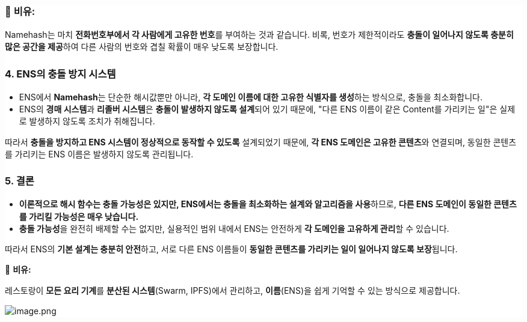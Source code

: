 ### 📌 **비유:**

Namehash는 마치 **전화번호부에서 각 사람에게 고유한 번호**를 부여하는 것과 같습니다. 비록, 번호가 제한적이라도 **충돌이 일어나지 않도록 충분히 많은 공간을 제공**하여 다른 사람의 번호와 겹칠 확률이 매우 낮도록 보장합니다.

### **4. ENS의 충돌 방지 시스템**

- ENS에서 **Namehash**는 단순한 해시값뿐만 아니라, **각 도메인 이름에 대한 고유한 식별자를 생성**하는 방식으로, 충돌을 최소화합니다.
- ENS의 **경매 시스템**과 **리졸버 시스템**은 **충돌이 발생하지 않도록 설계**되어 있기 때문에, "다른 ENS 이름이 같은 Content를 가리키는 일"은 실제로 발생하지 않도록 조치가 취해집니다.

따라서 **충돌을 방지하고 ENS 시스템이 정상적으로 동작할 수 있도록** 설계되었기 때문에, **각 ENS 도메인은 고유한 콘텐츠**와 연결되며, 동일한 콘텐츠를 가리키는 ENS 이름은 발생하지 않도록 관리됩니다.

### **5. 결론**

- **이론적으로 해시 함수는 충돌 가능성은 있지만, ENS에서는 충돌을 최소화하는 설계와 알고리즘을 사용**하므로, **다른 ENS 도메인이 동일한 콘텐츠를 가리킬 가능성은 매우 낮습니다.**
- **충돌 가능성**을 완전히 배제할 수는 없지만, 실용적인 범위 내에서 ENS는 안전하게 **각 도메인을 고유하게 관리**할 수 있습니다.

따라서 ENS의 **기본 설계는 충분히 안전**하고, 서로 다른 ENS 이름들이 **동일한 콘텐츠를 가리키는 일이 일어나지 않도록 보장**됩니다.

📌 **비유:**

레스토랑이 **모든 요리 기계**를 **분산된 시스템**(Swarm, IPFS)에서 관리하고, **이름**(ENS)을 쉽게 기억할 수 있는 방식으로 제공합니다.

![image.png](https://prod-files-secure.s3.us-west-2.amazonaws.com/c2ba559c-cb6d-4c61-bec3-1760fafc9a92/7abfce75-24f0-4b2d-9c63-190c6c1e6c98/image.png?X-Amz-Algorithm=AWS4-HMAC-SHA256&X-Amz-Content-Sha256=UNSIGNED-PAYLOAD&X-Amz-Credential=ASIAZI2LB4665QIMJDI5%2F20250521%2Fus-west-2%2Fs3%2Faws4_request&X-Amz-Date=20250521T213909Z&X-Amz-Expires=3600&X-Amz-Security-Token=IQoJb3JpZ2luX2VjEA4aCXVzLXdlc3QtMiJHMEUCIHJTt%2BHneNJ%2FAJTIRZoyBZ54grrgzSexqEVEqplW5LJ2AiEAp7BUEYN7%2BNioinPdM%2FwZAT%2FHfFnF9IVKC4fiGMXa4JsqiAQIxv%2F%2F%2F%2F%2F%2F%2F%2F%2F%2FARAAGgw2Mzc0MjMxODM4MDUiDFO46DAptCscg%2BifASrcAxXFKxyjh7ZHod%2BGP1CjpJ8HFRvrTDQVF7xFhm%2BfDiPQV4XC2F0DEmYYvc9v5TKOnJoUeKQV%2FjUE3yz3cDBdJ5ZGB0R8dql8zgyjUkIWRd4gSRfkKsgltFrm%2BNWUWlVhj0CzI5HGwlC0Dt2hPyQnsuuuVQCwdIBbIbCgPey9waP7VMTZf%2BenQsfwaJfZ9%2FUilz18xVcg7kzM276zapt7%2BdjgVOfvOnrAenBfEi2g0nJQEF9yQ9L9RGfRoWm0iyg5iQVujGMwpKV8wjRSnzzQE5MHQKj4Wm8adpFD6p1CT4FECa3U4zqbEjyy%2BgD14yHC4%2B08IIId35yAVb0ZjKhdZdX8QLH4q0y0IxujuIgTdxYhomRbML2TNTjI3pUn%2BCdrLTXKPicTUV7zRk3eeAPMe0%2BOYpgCtvUJqeCy1snWaAIo6J0t3BzpN4IsyS05%2Fvv5PSm3AMFnZsquyuE64ZsRVTnTl5HSYim0UsiBDEtuWiTVpza1PnrrYO2Yck2dZUr8Zn4qkU5LxvLTcHdCCV8kJwWT8JOMk7I0xOuafDojGajfKR0XWoiWLfNIz0S9GFuOtmyVaD9%2FYQ6azyGzmSZd6zYkHbpfzz0LezQZ6A3IenHLTagDgE8BJYslNQpNMPiGucEGOqUBbqoKwN11cvgVknxbWz11tGqDLWmlGwjIBYSdJYmOZ2913DfmCXVAIOLyL1QhfNl87kEHUTM5hWWHzTKU8lb0gWcLI0slkPKZ25PXp2FnZh7OnhTvZ3X0qsncb9iOCKNtC%2BYsRpiksMsV9YScJaOT6Q9AKrpQWPPeybD9CttLm1Adc6kw8tQ77%2BQhA9%2FcJf4YFGz8MA6mq%2FhmS2oWVJ81tv2eRxtf&X-Amz-Signature=b6a67a65d3a21a30b7d20f86a857cd096df914797f73147db5487202f9238d5e&X-Amz-SignedHeaders=host&x-id=GetObject)
